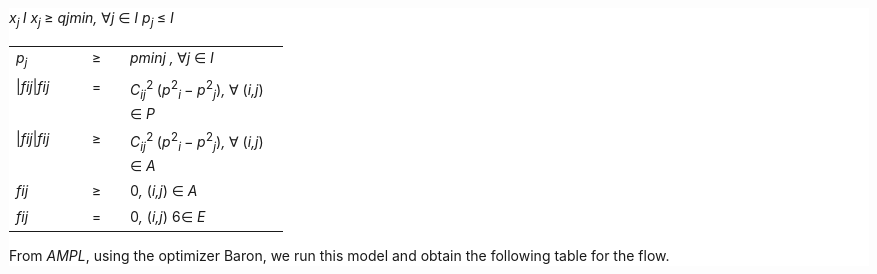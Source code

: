 <em>x<sub>j </sub></em> <em>I x<sub>j </sub></em>≥ <em>q</em><em>jmin, </em>∀<em>j </em>∈ <em>I p<sub>j </sub></em>≤ <em>I</em>

<table width="232">

 <tbody>

  <tr>

   <td width="62"><em>p<sub>j</sub></em></td>

   <td width="24">≥</td>

   <td width="146">             <em>p</em><em>minj    , </em>∀<em>j </em>∈ <em>I</em></td>

  </tr>

  <tr>

   <td width="62">|<em>f</em><em>ij</em>|<em>f</em><em>ij</em></td>

   <td width="24">=</td>

   <td width="146"><em>C<sub>ij</sub></em><sup>2 </sup>(<em>p</em><sup>2</sup><em><sub>i </sub></em>− <em>p</em><sup>2</sup><em><sub>j</sub></em>)<em>, </em>∀ (<em>i,j</em>) ∈ <em>P</em></td>

  </tr>

  <tr>

   <td width="62">|<em>f</em><em>ij</em>|<em>f</em><em>ij</em></td>

   <td width="24">≥</td>

   <td width="146"><em>C<sub>ij</sub></em><sup>2 </sup>(<em>p</em><sup>2</sup><em><sub>i </sub></em>− <em>p</em><sup>2</sup><em><sub>j</sub></em>)<em>, </em>∀ (<em>i,j</em>) ∈ <em>A</em></td>

  </tr>

  <tr>

   <td width="62"><em>f</em><em>ij</em></td>

   <td width="24">≥</td>

   <td width="146">0<em>, </em>(<em>i,j</em>) ∈ <em>A</em></td>

  </tr>

  <tr>

   <td width="62"><em>f</em><em>ij</em></td>

   <td width="24">=</td>

   <td width="146">0<em>, </em>(<em>i,j</em>) 6∈ <em>E</em></td>

  </tr>

 </tbody>

</table>

From <em>AMPL</em>, using the optimizer Baron, we run this model and obtain the following table for the flow.
